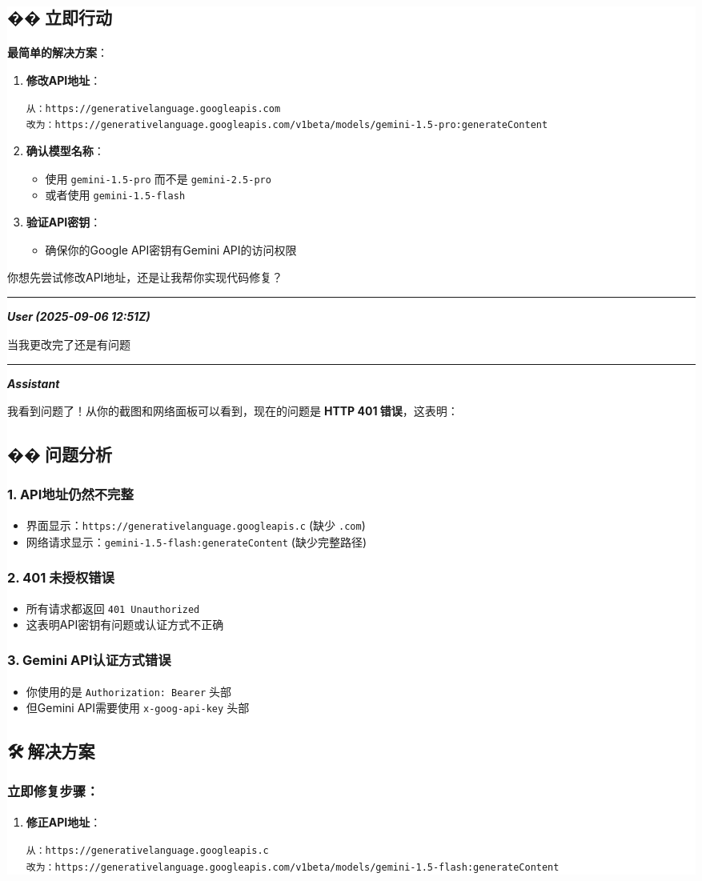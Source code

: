 ## �� 立即行动

**最简单的解决方案**：

1. **修改API地址**：
   ```
   从：https://generativelanguage.googleapis.com
   改为：https://generativelanguage.googleapis.com/v1beta/models/gemini-1.5-pro:generateContent
   ```

2. **确认模型名称**：
   - 使用 `gemini-1.5-pro` 而不是 `gemini-2.5-pro`
   - 或者使用 `gemini-1.5-flash`

3. **验证API密钥**：
   - 确保你的Google API密钥有Gemini API的访问权限

你想先尝试修改API地址，还是让我帮你实现代码修复？

---

_**User (2025-09-06 12:51Z)**_

当我更改完了还是有问题

---

_**Assistant**_

我看到问题了！从你的截图和网络面板可以看到，现在的问题是 **HTTP 401 错误**，这表明：

## �� 问题分析

### 1. **API地址仍然不完整**
- 界面显示：`https://generativelanguage.googleapis.c` (缺少 `.com`)
- 网络请求显示：`gemini-1.5-flash:generateContent` (缺少完整路径)

### 2. **401 未授权错误**
- 所有请求都返回 `401 Unauthorized`
- 这表明API密钥有问题或认证方式不正确

### 3. **Gemini API认证方式错误**
- 你使用的是 `Authorization: Bearer` 头部
- 但Gemini API需要使用 `x-goog-api-key` 头部

## 🛠️ 解决方案

### 立即修复步骤：

1. **修正API地址**：
   ```
   从：https://generativelanguage.googleapis.c
   改为：https://generativelanguage.googleapis.com/v1beta/models/gemini-1.5-flash:generateContent
   ```
